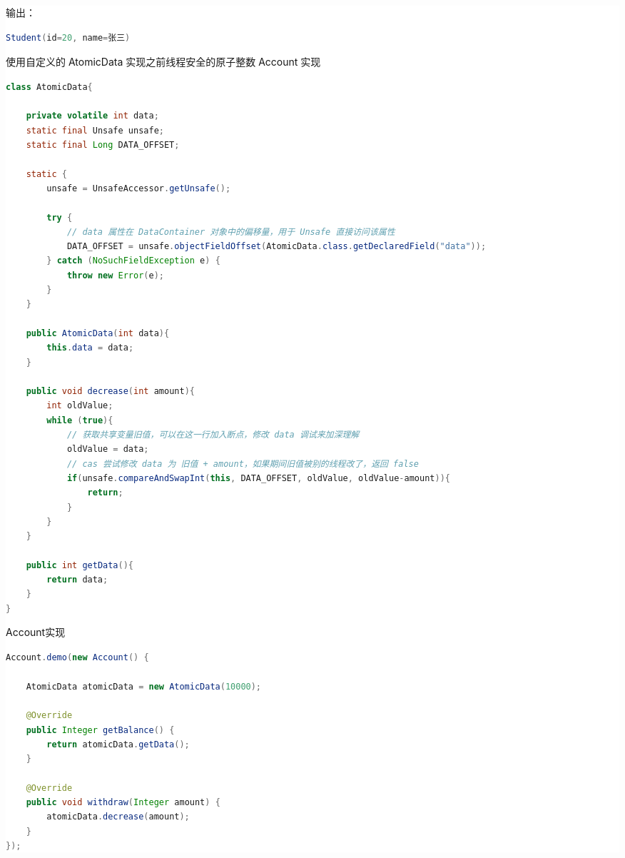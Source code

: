 输出：

```java
Student(id=20, name=张三)
```

使用自定义的 AtomicData 实现之前线程安全的原子整数 Account 实现 

```java
class AtomicData{

    private volatile int data;
    static final Unsafe unsafe;
    static final Long DATA_OFFSET;

    static {
        unsafe = UnsafeAccessor.getUnsafe();

        try {
            // data 属性在 DataContainer 对象中的偏移量，用于 Unsafe 直接访问该属性
            DATA_OFFSET = unsafe.objectFieldOffset(AtomicData.class.getDeclaredField("data"));
        } catch (NoSuchFieldException e) {
            throw new Error(e);
        }
    }

    public AtomicData(int data){
        this.data = data;
    }

    public void decrease(int amount){
        int oldValue;
        while (true){
            // 获取共享变量旧值，可以在这一行加入断点，修改 data 调试来加深理解
            oldValue = data;
            // cas 尝试修改 data 为 旧值 + amount，如果期间旧值被别的线程改了，返回 false
            if(unsafe.compareAndSwapInt(this, DATA_OFFSET, oldValue, oldValue-amount)){
                return;
            }
        }
    }

    public int getData(){
        return data;
    }
}
```

Account实现

```java
Account.demo(new Account() {

    AtomicData atomicData = new AtomicData(10000);

    @Override
    public Integer getBalance() {
        return atomicData.getData();
    }

    @Override
    public void withdraw(Integer amount) {
        atomicData.decrease(amount);
    }
});
```
